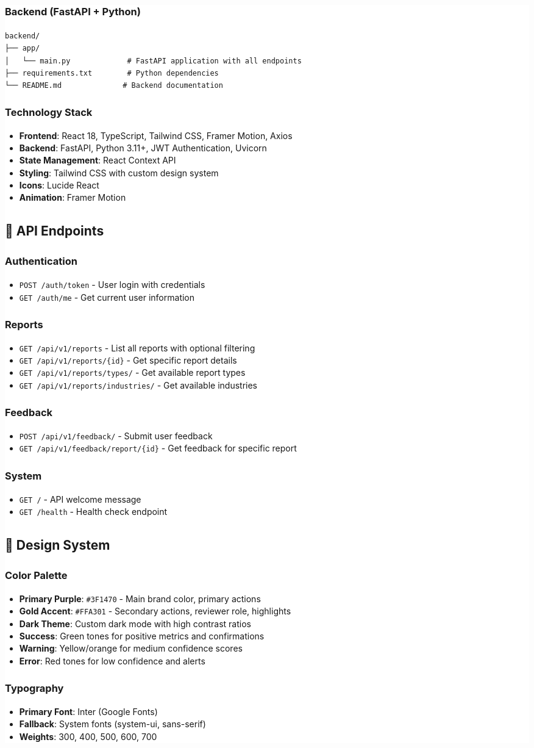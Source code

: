 ### Backend (FastAPI + Python)
```
backend/
├── app/
│   └── main.py             # FastAPI application with all endpoints
├── requirements.txt        # Python dependencies
└── README.md              # Backend documentation
```

### Technology Stack
- **Frontend**: React 18, TypeScript, Tailwind CSS, Framer Motion, Axios
- **Backend**: FastAPI, Python 3.11+, JWT Authentication, Uvicorn
- **State Management**: React Context API
- **Styling**: Tailwind CSS with custom design system
- **Icons**: Lucide React
- **Animation**: Framer Motion

## 📡 API Endpoints

### Authentication
- `POST /auth/token` - User login with credentials
- `GET /auth/me` - Get current user information

### Reports
- `GET /api/v1/reports` - List all reports with optional filtering
- `GET /api/v1/reports/{id}` - Get specific report details
- `GET /api/v1/reports/types/` - Get available report types
- `GET /api/v1/reports/industries/` - Get available industries

### Feedback
- `POST /api/v1/feedback/` - Submit user feedback
- `GET /api/v1/feedback/report/{id}` - Get feedback for specific report

### System
- `GET /` - API welcome message
- `GET /health` - Health check endpoint

## 🎨 Design System

### Color Palette
- **Primary Purple**: `#3F1470` - Main brand color, primary actions
- **Gold Accent**: `#FFA301` - Secondary actions, reviewer role, highlights
- **Dark Theme**: Custom dark mode with high contrast ratios
- **Success**: Green tones for positive metrics and confirmations
- **Warning**: Yellow/orange for medium confidence scores
- **Error**: Red tones for low confidence and alerts

### Typography
- **Primary Font**: Inter (Google Fonts)
- **Fallback**: System fonts (system-ui, sans-serif)
- **Weights**: 300, 400, 500, 600, 700
